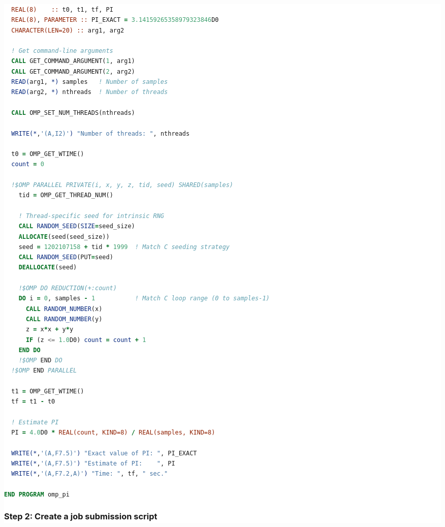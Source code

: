 ```fortran
  REAL(8)    :: t0, t1, tf, PI
  REAL(8), PARAMETER :: PI_EXACT = 3.14159265358979323846D0
  CHARACTER(LEN=20) :: arg1, arg2
  
  ! Get command-line arguments
  CALL GET_COMMAND_ARGUMENT(1, arg1)
  CALL GET_COMMAND_ARGUMENT(2, arg2)
  READ(arg1, *) samples   ! Number of samples
  READ(arg2, *) nthreads  ! Number of threads
  
  CALL OMP_SET_NUM_THREADS(nthreads)
  
  WRITE(*,'(A,I2)') "Number of threads: ", nthreads
  
  t0 = OMP_GET_WTIME()
  count = 0
  
  !$OMP PARALLEL PRIVATE(i, x, y, z, tid, seed) SHARED(samples)
    tid = OMP_GET_THREAD_NUM()
    
    ! Thread-specific seed for intrinsic RNG
    CALL RANDOM_SEED(SIZE=seed_size)
    ALLOCATE(seed(seed_size))
    seed = 1202107158 + tid * 1999  ! Match C seeding strategy
    CALL RANDOM_SEED(PUT=seed)
    DEALLOCATE(seed)
    
    !$OMP DO REDUCTION(+:count)
    DO i = 0, samples - 1           ! Match C loop range (0 to samples-1)
      CALL RANDOM_NUMBER(x)
      CALL RANDOM_NUMBER(y)
      z = x*x + y*y
      IF (z <= 1.0D0) count = count + 1
    END DO
    !$OMP END DO
  !$OMP END PARALLEL
  
  t1 = OMP_GET_WTIME()
  tf = t1 - t0
  
  ! Estimate PI
  PI = 4.0D0 * REAL(count, KIND=8) / REAL(samples, KIND=8)
  
  WRITE(*,'(A,F7.5)') "Exact value of PI: ", PI_EXACT
  WRITE(*,'(A,F7.5)') "Estimate of PI:    ", PI
  WRITE(*,'(A,F7.2,A)') "Time: ", tf, " sec."
  
END PROGRAM omp_pi
```
### Step 2: Create a job submission script 
